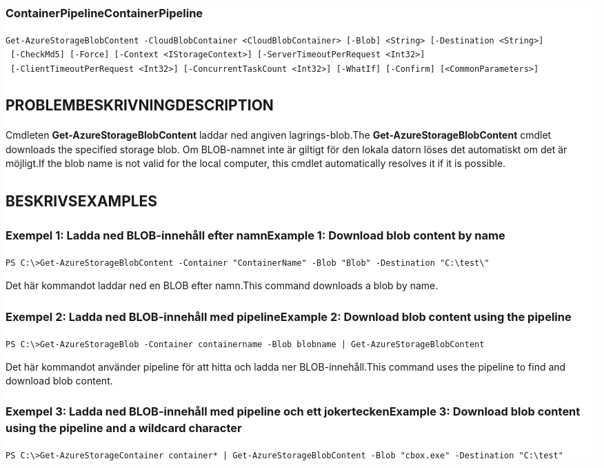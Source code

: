 ### <span data-ttu-id="b724e-107">ContainerPipeline</span><span class="sxs-lookup"><span data-stu-id="b724e-107">ContainerPipeline</span></span>
```
Get-AzureStorageBlobContent -CloudBlobContainer <CloudBlobContainer> [-Blob] <String> [-Destination <String>]
 [-CheckMd5] [-Force] [-Context <IStorageContext>] [-ServerTimeoutPerRequest <Int32>]
 [-ClientTimeoutPerRequest <Int32>] [-ConcurrentTaskCount <Int32>] [-WhatIf] [-Confirm] [<CommonParameters>]
```

## <span data-ttu-id="b724e-108">PROBLEMBESKRIVNING</span><span class="sxs-lookup"><span data-stu-id="b724e-108">DESCRIPTION</span></span>
<span data-ttu-id="b724e-109">Cmdleten **Get-AzureStorageBlobContent** laddar ned angiven lagrings-blob.</span><span class="sxs-lookup"><span data-stu-id="b724e-109">The **Get-AzureStorageBlobContent** cmdlet downloads the specified storage blob.</span></span>
<span data-ttu-id="b724e-110">Om BLOB-namnet inte är giltigt för den lokala datorn löses det automatiskt om det är möjligt.</span><span class="sxs-lookup"><span data-stu-id="b724e-110">If the blob name is not valid for the local computer, this cmdlet automatically resolves it if it is possible.</span></span>

## <span data-ttu-id="b724e-111">BESKRIVS</span><span class="sxs-lookup"><span data-stu-id="b724e-111">EXAMPLES</span></span>

### <span data-ttu-id="b724e-112">Exempel 1: Ladda ned BLOB-innehåll efter namn</span><span class="sxs-lookup"><span data-stu-id="b724e-112">Example 1: Download blob content by name</span></span>
```
PS C:\>Get-AzureStorageBlobContent -Container "ContainerName" -Blob "Blob" -Destination "C:\test\"
```

<span data-ttu-id="b724e-113">Det här kommandot laddar ned en BLOB efter namn.</span><span class="sxs-lookup"><span data-stu-id="b724e-113">This command downloads a blob by name.</span></span>

### <span data-ttu-id="b724e-114">Exempel 2: Ladda ned BLOB-innehåll med pipeline</span><span class="sxs-lookup"><span data-stu-id="b724e-114">Example 2: Download blob content using the pipeline</span></span>
```
PS C:\>Get-AzureStorageBlob -Container containername -Blob blobname | Get-AzureStorageBlobContent
```

<span data-ttu-id="b724e-115">Det här kommandot använder pipeline för att hitta och ladda ner BLOB-innehåll.</span><span class="sxs-lookup"><span data-stu-id="b724e-115">This command uses the pipeline to find and download blob content.</span></span>

### <span data-ttu-id="b724e-116">Exempel 3: Ladda ned BLOB-innehåll med pipeline och ett jokertecken</span><span class="sxs-lookup"><span data-stu-id="b724e-116">Example 3: Download blob content using the pipeline and a wildcard character</span></span>
```
PS C:\>Get-AzureStorageContainer container* | Get-AzureStorageBlobContent -Blob "cbox.exe" -Destination "C:\test"
```
